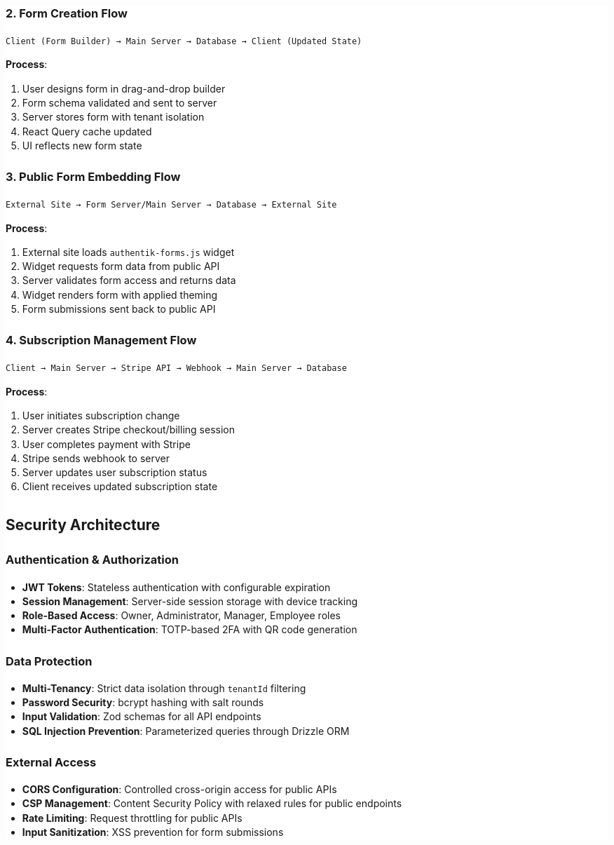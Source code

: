 ### 2. Form Creation Flow
```
Client (Form Builder) → Main Server → Database → Client (Updated State)
```

**Process**:
1. User designs form in drag-and-drop builder
2. Form schema validated and sent to server
3. Server stores form with tenant isolation
4. React Query cache updated
5. UI reflects new form state

### 3. Public Form Embedding Flow
```
External Site → Form Server/Main Server → Database → External Site
```

**Process**:
1. External site loads `authentik-forms.js` widget
2. Widget requests form data from public API
3. Server validates form access and returns data
4. Widget renders form with applied theming
5. Form submissions sent back to public API

### 4. Subscription Management Flow
```
Client → Main Server → Stripe API → Webhook → Main Server → Database
```

**Process**:
1. User initiates subscription change
2. Server creates Stripe checkout/billing session
3. User completes payment with Stripe
4. Stripe sends webhook to server
5. Server updates user subscription status
6. Client receives updated subscription state

## Security Architecture

### Authentication & Authorization
- **JWT Tokens**: Stateless authentication with configurable expiration
- **Session Management**: Server-side session storage with device tracking
- **Role-Based Access**: Owner, Administrator, Manager, Employee roles
- **Multi-Factor Authentication**: TOTP-based 2FA with QR code generation

### Data Protection
- **Multi-Tenancy**: Strict data isolation through `tenantId` filtering
- **Password Security**: bcrypt hashing with salt rounds
- **Input Validation**: Zod schemas for all API endpoints
- **SQL Injection Prevention**: Parameterized queries through Drizzle ORM

### External Access
- **CORS Configuration**: Controlled cross-origin access for public APIs
- **CSP Management**: Content Security Policy with relaxed rules for public endpoints
- **Rate Limiting**: Request throttling for public APIs
- **Input Sanitization**: XSS prevention for form submissions
